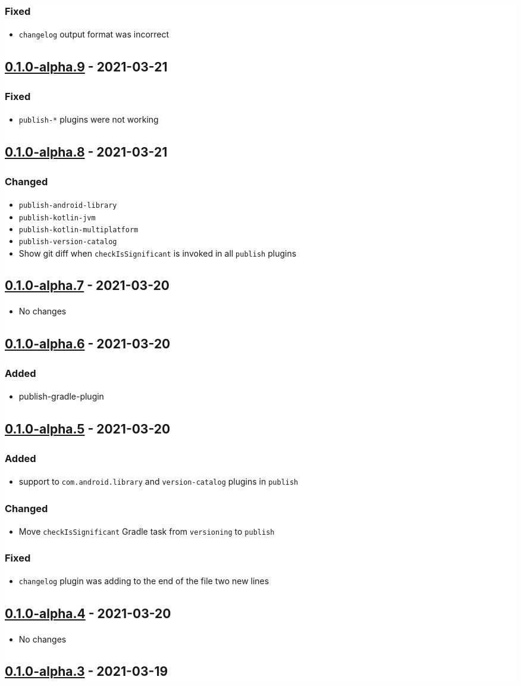 ### Fixed

- `changelog` output format was incorrect

## [0.1.0-alpha.9] - 2021-03-21

### Fixed

- `publish-*` plugins were not working

## [0.1.0-alpha.8] - 2021-03-21

### Changed

- `publish-android-library`
- `publish-kotlin-jvm`
- `publish-kotlin-multiplatform`
- `publish-version-catalog`
- Show git diff when `checkIsSignificant` is invoked in all `publish` plugins

## [0.1.0-alpha.7] - 2021-03-20

- No changes

## [0.1.0-alpha.6] - 2021-03-20

### Added

- publish-gradle-plugin

## [0.1.0-alpha.5] - 2021-03-20

### Added

- support to `com.android.library` and `version-catalog` plugins in `publish`

### Changed

- Move `checkIsSignificant` Gradle task from `versioning` to `publish`

### Fixed

- `changelog` plugin was adding to the end of the file two new lines

## [0.1.0-alpha.4] - 2021-03-20

- No changes

## [0.1.0-alpha.3] - 2021-03-19


[Unreleased]: https://github.com/JavierSegoviaCordoba/sandbox-project/compare/0.2.0-alpha.46...HEAD
[0.2.0-alpha.46]: https://github.com/JavierSegoviaCordoba/sandbox-project/compare/0.2.0-alpha.45...0.2.0-alpha.46
[0.2.0-alpha.45]: https://github.com/JavierSegoviaCordoba/sandbox-project/compare/0.2.0-alpha.44...0.2.0-alpha.45
[0.2.0-alpha.44]: https://github.com/JavierSegoviaCordoba/sandbox-project/compare/0.2.0-alpha.43...0.2.0-alpha.44
[0.2.0-alpha.43]: https://github.com/JavierSegoviaCordoba/sandbox-project/compare/0.2.0-alpha.42...0.2.0-alpha.43
[0.2.0-alpha.42]: https://github.com/JavierSegoviaCordoba/sandbox-project/compare/0.2.0-alpha.41...0.2.0-alpha.42
[0.2.0-alpha.41]: https://github.com/JavierSegoviaCordoba/sandbox-project/compare/0.2.0-alpha.40...0.2.0-alpha.41
[0.2.0-alpha.40]: https://github.com/JavierSegoviaCordoba/sandbox-project/compare/0.2.0-alpha.39...0.2.0-alpha.40
[0.2.0-alpha.39]: https://github.com/JavierSegoviaCordoba/sandbox-project/compare/0.2.0-alpha.38...0.2.0-alpha.39
[0.2.0-alpha.38]: https://github.com/JavierSegoviaCordoba/sandbox-project/compare/0.2.0-alpha.37...0.2.0-alpha.38
[0.2.0-alpha.37]: https://github.com/JavierSegoviaCordoba/sandbox-project/compare/0.2.0-alpha.36...0.2.0-alpha.37
[0.2.0-alpha.36]: https://github.com/JavierSegoviaCordoba/sandbox-project/compare/0.2.0-alpha.35...0.2.0-alpha.36
[0.2.0-alpha.35]: https://github.com/JavierSegoviaCordoba/sandbox-project/compare/0.2.0-alpha.34...0.2.0-alpha.35
[0.2.0-alpha.34]: https://github.com/JavierSegoviaCordoba/sandbox-project/compare/0.2.0-alpha.33...0.2.0-alpha.34
[0.2.0-alpha.33]: https://github.com/JavierSegoviaCordoba/sandbox-project/compare/0.2.0-alpha.32...0.2.0-alpha.33
[0.2.0-alpha.32]: https://github.com/JavierSegoviaCordoba/sandbox-project/compare/0.2.0-alpha.31...0.2.0-alpha.32
[0.2.0-alpha.31]: https://github.com/JavierSegoviaCordoba/sandbox-project/compare/0.2.0-alpha.30...0.2.0-alpha.31
[0.2.0-alpha.30]: https://github.com/JavierSegoviaCordoba/sandbox-project/compare/0.2.0-alpha.29...0.2.0-alpha.30
[0.2.0-alpha.29]: https://github.com/JavierSegoviaCordoba/sandbox-project/compare/0.2.0-alpha.28...0.2.0-alpha.29
[0.2.0-alpha.28]: https://github.com/JavierSegoviaCordoba/sandbox-project/compare/0.2.0-alpha.27...0.2.0-alpha.28
[0.2.0-alpha.27]: https://github.com/JavierSegoviaCordoba/sandbox-project/compare/0.2.0-alpha.26...0.2.0-alpha.27
[0.2.0-alpha.26]: https://github.com/JavierSegoviaCordoba/sandbox-project/compare/0.2.0-alpha.25...0.2.0-alpha.26
[0.2.0-alpha.25]: https://github.com/JavierSegoviaCordoba/sandbox-project/compare/0.2.0-alpha.24...0.2.0-alpha.25
[0.2.0-alpha.24]: https://github.com/JavierSegoviaCordoba/sandbox-project/compare/0.2.0-alpha.23...0.2.0-alpha.24
[0.2.0-alpha.23]: https://github.com/JavierSegoviaCordoba/sandbox-project/compare/0.2.0-alpha.22...0.2.0-alpha.23
[0.2.0-alpha.22]: https://github.com/JavierSegoviaCordoba/sandbox-project/compare/0.2.0-alpha.21...0.2.0-alpha.22
[0.2.0-alpha.21]: https://github.com/JavierSegoviaCordoba/sandbox-project/compare/0.2.0-alpha.20...0.2.0-alpha.21
[0.2.0-alpha.20]: https://github.com/JavierSegoviaCordoba/sandbox-project/compare/0.2.0-alpha.19...0.2.0-alpha.20
[0.2.0-alpha.19]: https://github.com/JavierSegoviaCordoba/sandbox-project/compare/0.2.0-alpha.18...0.2.0-alpha.19
[0.2.0-alpha.18]: https://github.com/JavierSegoviaCordoba/sandbox-project/compare/0.2.0-alpha.17...0.2.0-alpha.18
[0.2.0-alpha.17]: https://github.com/JavierSegoviaCordoba/sandbox-project/compare/0.2.0-alpha.16...0.2.0-alpha.17
[0.2.0-alpha.16]: https://github.com/JavierSegoviaCordoba/sandbox-project/compare/0.2.0-alpha.15...0.2.0-alpha.16
[0.2.0-alpha.15]: https://github.com/JavierSegoviaCordoba/sandbox-project/compare/0.2.0-alpha.14...0.2.0-alpha.15
[0.2.0-alpha.14]: https://github.com/JavierSegoviaCordoba/sandbox-project/compare/0.2.0-alpha.13...0.2.0-alpha.14
[0.2.0-alpha.13]: https://github.com/JavierSegoviaCordoba/sandbox-project/compare/0.2.0-alpha.12...0.2.0-alpha.13
[0.2.0-alpha.12]: https://github.com/JavierSegoviaCordoba/sandbox-project/compare/0.2.0-alpha.11...0.2.0-alpha.12
[0.2.0-alpha.11]: https://github.com/JavierSegoviaCordoba/sandbox-project/compare/0.2.0-alpha.10...0.2.0-alpha.11
[0.2.0-alpha.10]: https://github.com/JavierSegoviaCordoba/sandbox-project/compare/0.2.0-alpha.9...0.2.0-alpha.10
[0.2.0-alpha.9]: https://github.com/JavierSegoviaCordoba/sandbox-project/compare/0.2.0-alpha.8...0.2.0-alpha.9
[0.2.0-alpha.8]: https://github.com/JavierSegoviaCordoba/sandbox-project/compare/0.2.0-alpha.7...0.2.0-alpha.8
[0.2.0-alpha.7]: https://github.com/JavierSegoviaCordoba/sandbox-project/compare/0.2.0-alpha.6...0.2.0-alpha.7
[0.2.0-alpha.6]: https://github.com/JavierSegoviaCordoba/sandbox-project/compare/0.2.0-alpha.5...0.2.0-alpha.6
[0.2.0-alpha.5]: https://github.com/JavierSegoviaCordoba/sandbox-project/compare/0.2.0-alpha.4...0.2.0-alpha.5
[0.2.0-alpha.4]: https://github.com/JavierSegoviaCordoba/sandbox-project/compare/0.2.0-alpha.3...0.2.0-alpha.4
[0.2.0-alpha.3]: https://github.com/JavierSegoviaCordoba/sandbox-project/compare/0.2.0-alpha.2...0.2.0-alpha.3
[0.2.0-alpha.2]: https://github.com/JavierSegoviaCordoba/sandbox-project/compare/0.2.0-alpha.1...0.2.0-alpha.2
[0.2.0-alpha.1]: https://github.com/JavierSegoviaCordoba/sandbox-project/compare/0.1.0-rc.45...0.2.0-alpha.1
[0.1.0-rc.45]: https://github.com/JavierSegoviaCordoba/sandbox-project/compare/0.1.0-rc.44...0.1.0-rc.45
[0.1.0-rc.44]: https://github.com/JavierSegoviaCordoba/sandbox-project/compare/0.1.0-rc.43...0.1.0-rc.44
[0.1.0-rc.43]: https://github.com/JavierSegoviaCordoba/sandbox-project/compare/0.1.0-rc.42...0.1.0-rc.43
[0.1.0-rc.42]: https://github.com/JavierSegoviaCordoba/sandbox-project/compare/0.1.0-rc.41...0.1.0-rc.42
[0.1.0-rc.41]: https://github.com/JavierSegoviaCordoba/sandbox-project/compare/0.1.0-rc.40...0.1.0-rc.41
[0.1.0-rc.40]: https://github.com/JavierSegoviaCordoba/sandbox-project/compare/0.1.0-rc.39...0.1.0-rc.40
[0.1.0-rc.39]: https://github.com/JavierSegoviaCordoba/sandbox-project/compare/0.1.0-rc.38...0.1.0-rc.39
[0.1.0-rc.38]: https://github.com/JavierSegoviaCordoba/sandbox-project/compare/0.1.0-rc.37...0.1.0-rc.38
[0.1.0-rc.37]: https://github.com/JavierSegoviaCordoba/sandbox-project/compare/0.1.0-rc.36...0.1.0-rc.37
[0.1.0-rc.36]: https://github.com/JavierSegoviaCordoba/sandbox-project/compare/0.1.0-rc.35...0.1.0-rc.36
[0.1.0-rc.35]: https://github.com/JavierSegoviaCordoba/sandbox-project/compare/0.1.0-rc.34...0.1.0-rc.35
[0.1.0-rc.34]: https://github.com/JavierSegoviaCordoba/sandbox-project/compare/0.1.0-rc.33...0.1.0-rc.34
[0.1.0-rc.33]: https://github.com/JavierSegoviaCordoba/sandbox-project/compare/0.1.0-rc.32...0.1.0-rc.33
[0.1.0-rc.32]: https://github.com/JavierSegoviaCordoba/sandbox-project/compare/0.1.0-rc.31...0.1.0-rc.32
[0.1.0-rc.31]: https://github.com/JavierSegoviaCordoba/sandbox-project/compare/0.1.0-rc.30...0.1.0-rc.31
[0.1.0-rc.30]: https://github.com/JavierSegoviaCordoba/sandbox-project/compare/0.1.0-rc.29...0.1.0-rc.30
[0.1.0-rc.29]: https://github.com/JavierSegoviaCordoba/sandbox-project/compare/0.1.0-rc.28...0.1.0-rc.29
[0.1.0-rc.28]: https://github.com/JavierSegoviaCordoba/sandbox-project/compare/0.1.0-rc.27...0.1.0-rc.28
[0.1.0-rc.27]: https://github.com/JavierSegoviaCordoba/sandbox-project/compare/0.1.0-rc.26...0.1.0-rc.27
[0.1.0-rc.26]: https://github.com/JavierSegoviaCordoba/sandbox-project/compare/0.1.0-rc.25...0.1.0-rc.26
[0.1.0-rc.25]: https://github.com/JavierSegoviaCordoba/sandbox-project/compare/0.1.0-rc.24...0.1.0-rc.25
[0.1.0-rc.24]: https://github.com/JavierSegoviaCordoba/sandbox-project/compare/0.1.0-rc.23...0.1.0-rc.24
[0.1.0-rc.23]: https://github.com/JavierSegoviaCordoba/sandbox-project/compare/0.1.0-rc.22...0.1.0-rc.23
[0.1.0-rc.22]: https://github.com/JavierSegoviaCordoba/sandbox-project/compare/0.1.0-rc.21...0.1.0-rc.22
[0.1.0-rc.21]: https://github.com/JavierSegoviaCordoba/sandbox-project/compare/0.1.0-rc.20...0.1.0-rc.21
[0.1.0-rc.20]: https://github.com/JavierSegoviaCordoba/sandbox-project/compare/0.1.0-rc.19...0.1.0-rc.20
[0.1.0-rc.19]: https://github.com/JavierSegoviaCordoba/sandbox-project/compare/0.1.0-rc.18...0.1.0-rc.19
[0.1.0-rc.18]: https://github.com/JavierSegoviaCordoba/sandbox-project/compare/0.1.0-rc.17...0.1.0-rc.18
[0.1.0-rc.17]: https://github.com/JavierSegoviaCordoba/sandbox-project/compare/0.1.0-rc.16...0.1.0-rc.17
[0.1.0-rc.16]: https://github.com/JavierSegoviaCordoba/sandbox-project/compare/0.1.0-rc.15...0.1.0-rc.16
[0.1.0-rc.15]: https://github.com/JavierSegoviaCordoba/sandbox-project/compare/0.1.0-rc.14...0.1.0-rc.15
[0.1.0-rc.14]: https://github.com/JavierSegoviaCordoba/sandbox-project/compare/0.1.0-rc.13...0.1.0-rc.14
[0.1.0-rc.13]: https://github.com/JavierSegoviaCordoba/sandbox-project/compare/0.1.0-rc.12...0.1.0-rc.13
[0.1.0-rc.12]: https://github.com/JavierSegoviaCordoba/sandbox-project/compare/0.1.0-rc.11...0.1.0-rc.12
[0.1.0-rc.11]: https://github.com/JavierSegoviaCordoba/sandbox-project/compare/0.1.0-rc.10...0.1.0-rc.11
[0.1.0-rc.10]: https://github.com/JavierSegoviaCordoba/sandbox-project/compare/0.1.0-rc.9...0.1.0-rc.10
[0.1.0-rc.9]: https://github.com/JavierSegoviaCordoba/sandbox-project/compare/0.1.0-rc.8...0.1.0-rc.9
[0.1.0-rc.8]: https://github.com/JavierSegoviaCordoba/sandbox-project/compare/0.1.0-rc.7...0.1.0-rc.8
[0.1.0-rc.7]: https://github.com/JavierSegoviaCordoba/sandbox-project/compare/0.1.0-rc.6...0.1.0-rc.7
[0.1.0-rc.6]: https://github.com/JavierSegoviaCordoba/sandbox-project/compare/0.1.0-rc.5...0.1.0-rc.6
[0.1.0-rc.5]: https://github.com/JavierSegoviaCordoba/sandbox-project/compare/0.1.0-rc.4...0.1.0-rc.5
[0.1.0-rc.4]: https://github.com/JavierSegoviaCordoba/sandbox-project/compare/0.1.0-rc.3...0.1.0-rc.4
[0.1.0-rc.3]: https://github.com/JavierSegoviaCordoba/sandbox-project/compare/0.1.0-rc.2...0.1.0-rc.3
[0.1.0-rc.2]: https://github.com/JavierSegoviaCordoba/sandbox-project/compare/0.1.0-rc.1...0.1.0-rc.2
[0.1.0-rc.1]: https://github.com/JavierSegoviaCordoba/sandbox-project/compare/0.1.0-beta.5...0.1.0-rc.1
[0.1.0-beta.5]: https://github.com/JavierSegoviaCordoba/sandbox-project/compare/0.1.0-beta.4...0.1.0-beta.5
[0.1.0-beta.4]: https://github.com/JavierSegoviaCordoba/sandbox-project/compare/0.1.0-beta.3...0.1.0-beta.4
[0.1.0-beta.3]: https://github.com/JavierSegoviaCordoba/sandbox-project/compare/0.1.0-beta.2...0.1.0-beta.3
[0.1.0-beta.2]: https://github.com/JavierSegoviaCordoba/sandbox-project/compare/0.1.0-beta.1...0.1.0-beta.2
[0.1.0-beta.1]: https://github.com/JavierSegoviaCordoba/sandbox-project/compare/0.1.0-alpha.72...0.1.0-beta.1
[0.1.0-alpha.72]: https://github.com/JavierSegoviaCordoba/sandbox-project/compare/0.1.0-alpha.71...0.1.0-alpha.72
[0.1.0-alpha.71]: https://github.com/JavierSegoviaCordoba/sandbox-project/compare/0.1.0-alpha.70...0.1.0-alpha.71
[0.1.0-alpha.70]: https://github.com/JavierSegoviaCordoba/sandbox-project/compare/0.1.0-alpha.69...0.1.0-alpha.70
[0.1.0-alpha.69]: https://github.com/JavierSegoviaCordoba/sandbox-project/compare/0.1.0-alpha.68...0.1.0-alpha.69
[0.1.0-alpha.68]: https://github.com/JavierSegoviaCordoba/sandbox-project/compare/0.1.0-alpha.67...0.1.0-alpha.68
[0.1.0-alpha.67]: https://github.com/JavierSegoviaCordoba/sandbox-project/compare/0.1.0-alpha.66...0.1.0-alpha.67
[0.1.0-alpha.66]: https://github.com/JavierSegoviaCordoba/sandbox-project/compare/0.1.0-alpha.65...0.1.0-alpha.66
[0.1.0-alpha.65]: https://github.com/JavierSegoviaCordoba/sandbox-project/compare/0.1.0-alpha.64...0.1.0-alpha.65
[0.1.0-alpha.64]: https://github.com/JavierSegoviaCordoba/sandbox-project/compare/0.1.0-alpha.63...0.1.0-alpha.64
[0.1.0-alpha.63]: https://github.com/JavierSegoviaCordoba/sandbox-project/compare/0.1.0-alpha.62...0.1.0-alpha.63
[0.1.0-alpha.62]: https://github.com/JavierSegoviaCordoba/sandbox-project/compare/0.1.0-alpha.61...0.1.0-alpha.62
[0.1.0-alpha.61]: https://github.com/JavierSegoviaCordoba/sandbox-project/compare/0.1.0-alpha.60...0.1.0-alpha.61
[0.1.0-alpha.60]: https://github.com/JavierSegoviaCordoba/sandbox-project/compare/0.1.0-alpha.59...0.1.0-alpha.60
[0.1.0-alpha.59]: https://github.com/JavierSegoviaCordoba/sandbox-project/compare/0.1.0-alpha.58...0.1.0-alpha.59
[0.1.0-alpha.58]: https://github.com/JavierSegoviaCordoba/sandbox-project/compare/0.1.0-alpha.57...0.1.0-alpha.58
[0.1.0-alpha.57]: https://github.com/JavierSegoviaCordoba/sandbox-project/compare/0.1.0-alpha.56...0.1.0-alpha.57
[0.1.0-alpha.56]: https://github.com/JavierSegoviaCordoba/sandbox-project/compare/0.1.0-alpha.55...0.1.0-alpha.56
[0.1.0-alpha.55]: https://github.com/JavierSegoviaCordoba/sandbox-project/compare/0.1.0-alpha.54...0.1.0-alpha.55
[0.1.0-alpha.54]: https://github.com/JavierSegoviaCordoba/sandbox-project/compare/0.1.0-alpha.53...0.1.0-alpha.54
[0.1.0-alpha.53]: https://github.com/JavierSegoviaCordoba/sandbox-project/compare/0.1.0-alpha.52...0.1.0-alpha.53
[0.1.0-alpha.52]: https://github.com/JavierSegoviaCordoba/sandbox-project/compare/0.1.0-alpha.51...0.1.0-alpha.52
[0.1.0-alpha.51]: https://github.com/JavierSegoviaCordoba/sandbox-project/compare/0.1.0-alpha.50...0.1.0-alpha.51
[0.1.0-alpha.50]: https://github.com/JavierSegoviaCordoba/sandbox-project/compare/0.1.0-alpha.49...0.1.0-alpha.50
[0.1.0-alpha.49]: https://github.com/JavierSegoviaCordoba/sandbox-project/compare/0.1.0-alpha.48...0.1.0-alpha.49
[0.1.0-alpha.48]: https://github.com/JavierSegoviaCordoba/sandbox-project/compare/0.1.0-alpha.47...0.1.0-alpha.48
[0.1.0-alpha.47]: https://github.com/JavierSegoviaCordoba/sandbox-project/compare/0.1.0-alpha.46...0.1.0-alpha.47
[0.1.0-alpha.46]: https://github.com/JavierSegoviaCordoba/sandbox-project/compare/0.1.0-alpha.45...0.1.0-alpha.46
[0.1.0-alpha.45]: https://github.com/JavierSegoviaCordoba/sandbox-project/compare/0.1.0-alpha.44...0.1.0-alpha.45
[0.1.0-alpha.44]: https://github.com/JavierSegoviaCordoba/sandbox-project/compare/0.1.0-alpha.43...0.1.0-alpha.44
[0.1.0-alpha.43]: https://github.com/JavierSegoviaCordoba/sandbox-project/compare/0.1.0-alpha.42...0.1.0-alpha.43
[0.1.0-alpha.42]: https://github.com/JavierSegoviaCordoba/sandbox-project/compare/0.1.0-alpha.41...0.1.0-alpha.42
[0.1.0-alpha.41]: https://github.com/JavierSegoviaCordoba/sandbox-project/compare/0.1.0-alpha.40...0.1.0-alpha.41
[0.1.0-alpha.40]: https://github.com/JavierSegoviaCordoba/sandbox-project/compare/0.1.0-alpha.39...0.1.0-alpha.40
[0.1.0-alpha.39]: https://github.com/JavierSegoviaCordoba/sandbox-project/compare/0.1.0-alpha.38...0.1.0-alpha.39
[0.1.0-alpha.38]: https://github.com/JavierSegoviaCordoba/sandbox-project/compare/0.1.0-alpha.37...0.1.0-alpha.38
[0.1.0-alpha.37]: https://github.com/JavierSegoviaCordoba/sandbox-project/compare/0.1.0-alpha.36...0.1.0-alpha.37
[0.1.0-alpha.36]: https://github.com/JavierSegoviaCordoba/sandbox-project/compare/0.1.0-alpha.35...0.1.0-alpha.36
[0.1.0-alpha.35]: https://github.com/JavierSegoviaCordoba/sandbox-project/compare/0.1.0-alpha.34...0.1.0-alpha.35
[0.1.0-alpha.34]: https://github.com/JavierSegoviaCordoba/sandbox-project/compare/0.1.0-alpha.33...0.1.0-alpha.34
[0.1.0-alpha.33]: https://github.com/JavierSegoviaCordoba/sandbox-project/compare/0.1.0-alpha.32...0.1.0-alpha.33
[0.1.0-alpha.32]: https://github.com/JavierSegoviaCordoba/sandbox-project/compare/0.1.0-alpha.31...0.1.0-alpha.32
[0.1.0-alpha.31]: https://github.com/JavierSegoviaCordoba/sandbox-project/compare/0.1.0-alpha.30...0.1.0-alpha.31
[0.1.0-alpha.30]: https://github.com/JavierSegoviaCordoba/sandbox-project/compare/0.1.0-alpha.29...0.1.0-alpha.30
[0.1.0-alpha.29]: https://github.com/JavierSegoviaCordoba/sandbox-project/compare/0.1.0-alpha.28...0.1.0-alpha.29
[0.1.0-alpha.28]: https://github.com/JavierSegoviaCordoba/sandbox-project/compare/0.1.0-alpha.27...0.1.0-alpha.28
[0.1.0-alpha.27]: https://github.com/JavierSegoviaCordoba/sandbox-project/compare/0.1.0-alpha.26...0.1.0-alpha.27
[0.1.0-alpha.26]: https://github.com/JavierSegoviaCordoba/sandbox-project/compare/0.1.0-alpha.25...0.1.0-alpha.26
[0.1.0-alpha.25]: https://github.com/JavierSegoviaCordoba/sandbox-project/compare/0.1.0-alpha.24...0.1.0-alpha.25
[0.1.0-alpha.24]: https://github.com/JavierSegoviaCordoba/sandbox-project/compare/0.1.0-alpha.23...0.1.0-alpha.24
[0.1.0-alpha.23]: https://github.com/JavierSegoviaCordoba/sandbox-project/compare/0.1.0-alpha.22...0.1.0-alpha.23
[0.1.0-alpha.22]: https://github.com/JavierSegoviaCordoba/sandbox-project/compare/0.1.0-alpha.21...0.1.0-alpha.22
[0.1.0-alpha.21]: https://github.com/JavierSegoviaCordoba/sandbox-project/compare/0.1.0-alpha.20...0.1.0-alpha.21
[0.1.0-alpha.20]: https://github.com/JavierSegoviaCordoba/sandbox-project/compare/0.1.0-alpha.19...0.1.0-alpha.20
[0.1.0-alpha.19]: https://github.com/JavierSegoviaCordoba/sandbox-project/compare/0.1.0-alpha.18...0.1.0-alpha.19
[0.1.0-alpha.18]: https://github.com/JavierSegoviaCordoba/sandbox-project/compare/0.1.0-alpha.17...0.1.0-alpha.18
[0.1.0-alpha.17]: https://github.com/JavierSegoviaCordoba/sandbox-project/compare/0.1.0-alpha.16...0.1.0-alpha.17
[0.1.0-alpha.16]: https://github.com/JavierSegoviaCordoba/sandbox-project/compare/0.1.0-alpha.15...0.1.0-alpha.16
[0.1.0-alpha.15]: https://github.com/JavierSegoviaCordoba/sandbox-project/compare/0.1.0-alpha.14...0.1.0-alpha.15
[0.1.0-alpha.14]: https://github.com/JavierSegoviaCordoba/sandbox-project/compare/0.1.0-alpha.13...0.1.0-alpha.14
[0.1.0-alpha.13]: https://github.com/JavierSegoviaCordoba/sandbox-project/compare/0.1.0-alpha.12...0.1.0-alpha.13
[0.1.0-alpha.12]: https://github.com/JavierSegoviaCordoba/sandbox-project/compare/0.1.0-alpha.11...0.1.0-alpha.12
[0.1.0-alpha.11]: https://github.com/JavierSegoviaCordoba/sandbox-project/compare/0.1.0-alpha.10...0.1.0-alpha.11
[0.1.0-alpha.10]: https://github.com/JavierSegoviaCordoba/sandbox-project/compare/0.1.0-alpha.9...0.1.0-alpha.10
[0.1.0-alpha.9]: https://github.com/JavierSegoviaCordoba/sandbox-project/compare/0.1.0-alpha.8...0.1.0-alpha.9
[0.1.0-alpha.8]: https://github.com/JavierSegoviaCordoba/sandbox-project/compare/0.1.0-alpha.7...0.1.0-alpha.8
[0.1.0-alpha.7]: https://github.com/JavierSegoviaCordoba/sandbox-project/compare/0.1.0-alpha.6...0.1.0-alpha.7
[0.1.0-alpha.6]: https://github.com/JavierSegoviaCordoba/sandbox-project/compare/0.1.0-alpha.5...0.1.0-alpha.6
[0.1.0-alpha.5]: https://github.com/JavierSegoviaCordoba/sandbox-project/compare/0.1.0-alpha.4...0.1.0-alpha.5
[0.1.0-alpha.4]: https://github.com/JavierSegoviaCordoba/sandbox-project/compare/0.1.0-alpha.3...0.1.0-alpha.4
[0.1.0-alpha.3]: https://github.com/JavierSegoviaCordoba/sandbox-project/compare/0.1.0-alpha.2...0.1.0-alpha.3
[0.1.0-alpha.2]: https://github.com/JavierSegoviaCordoba/sandbox-project/compare/0.1.0-alpha.1...0.1.0-alpha.2
[0.1.0-alpha.1]: https://github.com/JavierSegoviaCordoba/sandbox-project/commits/0.1.0-alpha.1